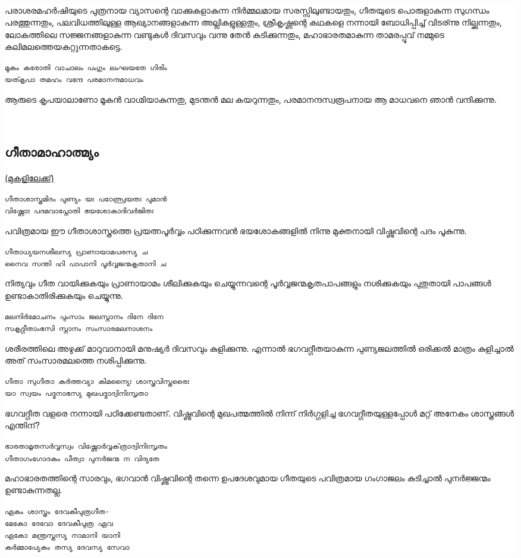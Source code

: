 പരാശരമഹര്‍ഷിയുടെ പുത്രനായ വ്യാസന്റെ വാക്കുകളാകുന്ന നിര്‍മ്മലമായ സരസ്സിലുണ്ടായതും, ഗീതയുടെ പൊരുളാകുന്ന സുഗന്ധം പരത്തുന്നതും, പലവിധത്തിലുള്ള ആഖ്യാനങ്ങളാകുന്ന അല്ലികളുള്ളതും, ശ്രീകൃഷ്ണന്റെ കഥകളെ നന്നായി ബോധിപ്പിച്ച് വിടര്ന്നു നില്ക്കുന്നതും, ലോകത്തിലെ സജ്ജനങ്ങളാകുന്ന വണ്ടുകള്‍ ദിവസവും വന്നു തേന്‍ കുടിക്കുന്നതും, മഹാഭാരതമാകുന്ന താമരപ്പൂവ് നമ്മുടെ കലിമലത്തെയകറ്റുന്നതാകട്ടെ.

```
മൂകം കരോതി വാചാലം പംഗും ലംഘയതേ ഗിരിം
യത്കൃപാ തമഹം വന്ദേ പരമാനന്ദമാധവം
```

ആരുടെ കൃപയാലാണോ മൂകന്‍ വാഗ്മിയാകുന്നതു, മുടന്തന്‍ മല കയറുന്നതും, പരമാനന്ദസ്വരൂപനായ ആ മാധവനെ ഞാന്‍ വന്ദിക്കുന്നു.

 
## <a name="mahathmyam"></a>ഗീതാമാഹാത്മ്യം 
[(മുകളിലേക്ക്)](#contents)

```
ഗീതാശാസ്ത്രമിദം പുണ്യം യഃ പഠേത്പ്രയതഃ പുമാ‍ന്‍
വിഷ്ണോഃ പദമവാപ്നോതി ഭയശോകാദിവ‍ര്‍ജിതഃ
```

പവിത്രമായ ഈ ഗീതാശാസ്ത്രത്തെ പ്രയത്നപൂര്‍വ്വം പഠിക്കുന്നവന്‍ ഭയശോകങ്ങളില്‍ നിന്നു മുക്തനായി വിഷ്ണുവിന്റെ പദം പൂകുന്നു.

```
ഗീതാധ്യയനശീലസ്യ പ്രാണായാമപരസ്യ ച 
നൈവ സന്തി ഹി പാപാനി പൂ‍ര്‍വ്വജന്മകൃതാനി ച 
```

നിത്യവും ഗീത വായിക്കുകയും പ്രാണായാമം ശീലിക്കുകയും ചെയ്യുന്നവന്റെ പൂര്‍വ്വജന്മകൃതപാപങ്ങളും നശിക്കുകയും പുതുതായി പാപങ്ങള്‍ ഉണ്ടാകാതിരിക്കുകയും ചെയ്യുന്നു.

```
മലനി‌ര്‍മോചനം പുംസാം ജലസ്നാനം ദിനേ ദിനേ 
സകൃദ്ഗീതാംഭസി സ്നാനം സംസാരമലനാശനം 
```

ശരീരത്തിലെ അഴുക്ക് മാറുവാനായി മനുഷ്യര്‍ ദിവസവും കുളിക്കുന്നു. എന്നാല്‍ ഭഗവദ്ഗീതയാകുന്ന പുണ്യജലത്തില്‍ ഒരിക്കല്‍ മാത്രം കുളിച്ചാല്‍ അത് സംസാരമലത്തെ നശിപ്പിക്കുന്നു. 

```
ഗീതാ സുഗീതാ ക‍ര്‍ത്തവ്യാ കിമന്യൈഃ ശാസ്ത്രവിസ്തരൈഃ 
യാ സ്വയം പദ്മനാഭസ്യ മുഖപദ്മാദ്വിനിഃസൃതാ 
```

ഭഗവദ്ഗീത വളരെ നന്നായി പഠിക്കേണ്ടതാണ്. വിഷ്ണുവിന്റെ മുഖപത്മത്തില്‍ നിന്ന് നിര്‍ഗ്ഗളിച്ച ഭഗവദ്ഗീതയുള്ളപ്പോള്‍ മറ്റ് അനേകം ശാസ്ത്രങ്ങള്‍ എന്തിന്?   

```
ഭാരതാമൃതസ‍ര്‍‍‍വ്വസ്വം വിഷ്ണോ‍ര്‍‌വ്വക്‌ത്രാദ്വിനിഃസൃതം
ഗീതാഗംഗോദകം പീത്വാ പുന‍ര്‍‌ജന്മ ന വിദ്യതേ
```

മഹാഭാരതത്തിന്റെ സാരവും, ഭഗവാന്‍ വിഷ്ണുവിന്റെ തന്നെ ഉപദേശവുമായ ഗീതയുടെ പവിത്രമായ ഗംഗാജലം കുടിച്ചാല്‍ പുനര്‍ജ്ജന്മം ഉണ്ടാകുന്നതല്ല.
 
```
ഏകം ശാസ്ത്രം ദേവകീപുത്രഗീത-
മേകോ ദേവോ ദേവകീപുത്ര ഏവ 
ഏകോ മന്ത്രസ്തസ്യ നാമാനി യാനി 
ക‍ര്‍മ്മാപ്യേകം തസ്യ ദേവസ്യ സേവാ 
```

